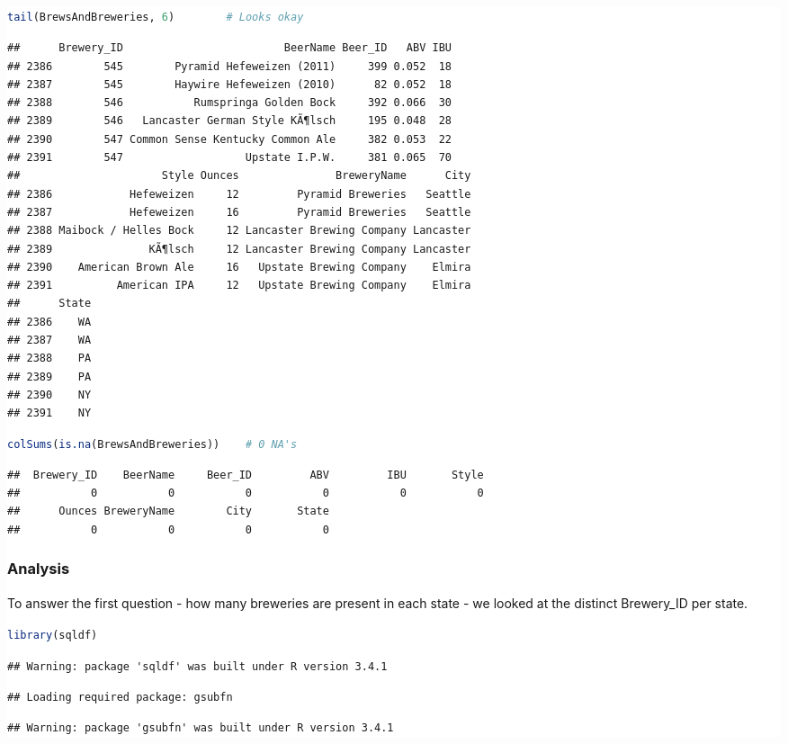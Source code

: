 ```r
tail(BrewsAndBreweries, 6)        # Looks okay
```

```
##      Brewery_ID                         BeerName Beer_ID   ABV IBU
## 2386        545        Pyramid Hefeweizen (2011)     399 0.052  18
## 2387        545        Haywire Hefeweizen (2010)      82 0.052  18
## 2388        546           Rumspringa Golden Bock     392 0.066  30
## 2389        546   Lancaster German Style KÃ¶lsch     195 0.048  28
## 2390        547 Common Sense Kentucky Common Ale     382 0.053  22
## 2391        547                   Upstate I.P.W.     381 0.065  70
##                      Style Ounces               BreweryName      City
## 2386            Hefeweizen     12         Pyramid Breweries   Seattle
## 2387            Hefeweizen     16         Pyramid Breweries   Seattle
## 2388 Maibock / Helles Bock     12 Lancaster Brewing Company Lancaster
## 2389               KÃ¶lsch     12 Lancaster Brewing Company Lancaster
## 2390    American Brown Ale     16   Upstate Brewing Company    Elmira
## 2391          American IPA     12   Upstate Brewing Company    Elmira
##      State
## 2386    WA
## 2387    WA
## 2388    PA
## 2389    PA
## 2390    NY
## 2391    NY
```

```r
colSums(is.na(BrewsAndBreweries))    # 0 NA's
```

```
##  Brewery_ID    BeerName     Beer_ID         ABV         IBU       Style 
##           0           0           0           0           0           0 
##      Ounces BreweryName        City       State 
##           0           0           0           0
```


### Analysis

To answer the first question - how many breweries are present in each state - we looked at the distinct Brewery_ID per state.

```r
library(sqldf)
```

```
## Warning: package 'sqldf' was built under R version 3.4.1
```

```
## Loading required package: gsubfn
```

```
## Warning: package 'gsubfn' was built under R version 3.4.1
```
